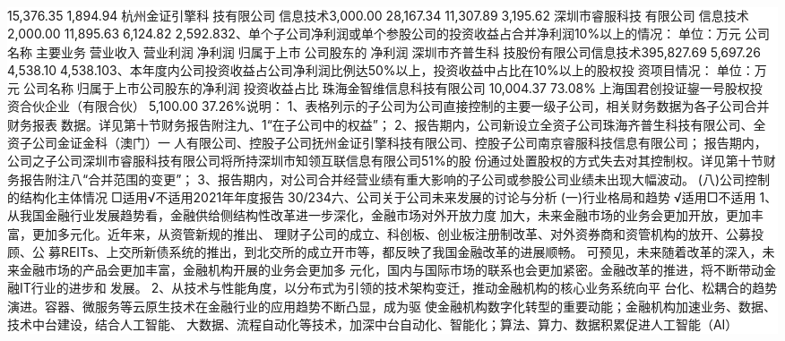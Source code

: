 15,376.35
1,894.94
杭州金证引擎科
技有限公司
信息技术3,000.00
28,167.34
11,307.89
3,195.62
深圳市睿服科技
有限公司
信息技术
2,000.00
11,895.63
6,124.82
2,592.832、单个子公司净利润或单个参股公司的投资收益占合并净利润10%以上的情况：
单位：万元
公司名称
主要业务
营业收入
营业利润
净利润
归属于上市
公司股东的
净利润
深圳市齐普生科
技股份有限公司信息技术395,827.69
5,697.26
4,538.10
4,538.103、本年度内公司投资收益占公司净利润比例达50%以上，投资收益中占比在10%以上的股权投
资项目情况：
单位：万元
公司名称
归属于上市公司股东的净利润
投资收益占比
珠海金智维信息科技有限公司
10,004.37
73.08%
上海国君创投证鋆一号股权投
资合伙企业（有限合伙）
5,100.00
37.26%说明：
1、表格列示的子公司为公司直接控制的主要一级子公司，相关财务数据为各子公司合并财务报表
数据。详见第十节财务报告附注九、1“在子公司中的权益”；
2、报告期内，公司新设立全资子公司珠海齐普生科技有限公司、全资子公司金证金科（澳门）一
人有限公司、控股子公司抚州金证引擎科技有限公司、控股子公司南京睿服科技信息有限公司；
报告期内，公司之子公司深圳市睿服科技有限公司将所持深圳市知领互联信息有限公司51%的股
份通过处置股权的方式失去对其控制权。详见第十节财务报告附注八“合并范围的变更”；
3、报告期内，对公司合并经营业绩有重大影响的子公司或参股公司业绩未出现大幅波动。
(八)公司控制的结构化主体情况
□适用√不适用2021年年度报告
30/234六、公司关于公司未来发展的讨论与分析
(一)行业格局和趋势
√适用□不适用
1、从我国金融行业发展趋势看，金融供给侧结构性改革进一步深化，金融市场对外开放力度
加大，未来金融市场的业务会更加开放，更加丰富，更加多元化。近年来，从资管新规的推出、
理财子公司的成立、科创板、创业板注册制改革、对外资券商和资管机构的放开、公募投顾、公
募REITs、上交所新债系统的推出，到北交所的成立开市等，都反映了我国金融改革的进展顺畅。
可预见，未来随着改革的深入，未来金融市场的产品会更加丰富，金融机构开展的业务会更加多
元化，国内与国际市场的联系也会更加紧密。金融改革的推进，将不断带动金融IT行业的进步和
发展。
2、从技术与性能角度，以分布式为引领的技术架构变迁，推动金融机构的核心业务系统向平
台化、松耦合的趋势演进。容器、微服务等云原生技术在金融行业的应用趋势不断凸显，成为驱
使金融机构数字化转型的重要动能；金融机构加速业务、数据、技术中台建设，结合人工智能、
大数据、流程自动化等技术，加深中台自动化、智能化；算法、算力、数据积累促进人工智能（AI）